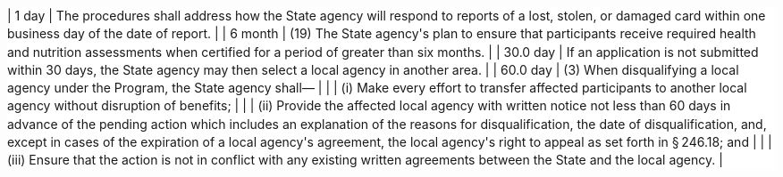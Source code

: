 | 1 day      | The procedures shall address how the State agency will respond to reports of a lost, stolen, or damaged card within one business day of the date of report.                                                                                                                                                                                                                                                                                                                                                                                                                                                                                                                                                                                                                                                                                    |
| 6 month    | (19) The State agency's plan to ensure that participants receive required health and nutrition assessments when certified for a period of greater than six months.                                                                                                                                                                                                                                                                                                                                                                                                                                                                                                                                                                                                                                                                             |
| 30.0 day   | If an application is not submitted within 30 days, the State agency may then select a local agency in another area.                                                                                                                                                                                                                                                                                                                                                                                                                                                                                                                                                                                                                                                                                                                            |
| 60.0 day   | (3) When disqualifying a local agency under the Program, the State agency shall&#8212;                                                                                                                                                                                                                                                                                                                                                                                                                                                                                                                                                                                                                                                                                                                                                         |
|            |                 (i) Make every effort to transfer affected participants to another local agency without disruption of benefits;                                                                                                                                                                                                                                                                                                                                                                                                                                                                                                                                                                                                                                                                                                                |
|            |                 (ii) Provide the affected local agency with written notice not less than 60 days in advance of the pending action which includes an explanation of the reasons for disqualification, the date of disqualification, and, except in cases of the expiration of a local agency's agreement, the local agency's right to appeal as set forth in &#167;&#8201;246.18; and                                                                                                                                                                                                                                                                                                                                                                                                                                                           |
|            |                 (iii) Ensure that the action is not in conflict with any existing written agreements between the State and the local agency.                                                                                                                                                                                                                                                                                                                                                                                                                                                                                                                                                                                                                                                                                                   |